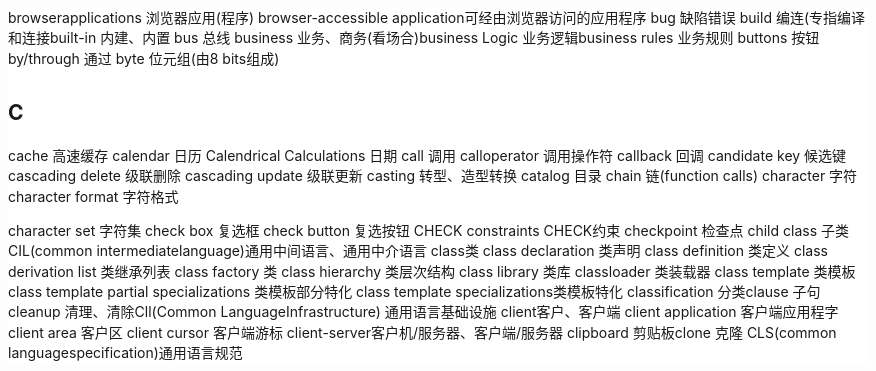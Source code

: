 browserapplications 浏览器应用(程序)
browser-accessible application可经由浏览器访问的应用程序
bug 缺陷错误
build 编连(专指编译和连接built-in 内建、内置
bus 总线
business 业务、商务(看场合)business Logic 业务逻辑business rules 业务规则
buttons 按钮
by/through 通过
byte 位元组(由8 bits组成)

## C
cache 高速缓存
calendar 日历
Calendrical Calculations 日期
call 调用
calloperator 调用操作符
callback 回调
candidate key 候选键 
cascading delete 级联删除
cascading update 级联更新 
casting 转型、造型转换
catalog 目录
chain 链(function calls)
character 字符
character format 字符格式

character set 字符集
check box 复选框
check button 复选按钮
CHECK constraints CHECK约束
checkpoint 检查点
child class 子类
CIL(common intermediatelanguage)通用中间语言、通用中介语言
class类
class declaration 类声明
class definition 类定义
class derivation list 类继承列表
class factory 类
class hierarchy 类层次结构
class library 类库
classloader 类装载器
class template 类模板
class template partial
specializations 类模板部分特化
class template specializations类模板特化
classification 分类clause 子句
cleanup 清理、清除Cll(Common LanguageInfrastructure) 通用语言基础设施
client客户、客户端
client application 客户端应用程字
client area 客户区
client cursor 客户端游标
client-server客户机/服务器、客户端/服务器
clipboard 剪贴板clone 克隆
CLS(common languagespecification)通用语言规范
